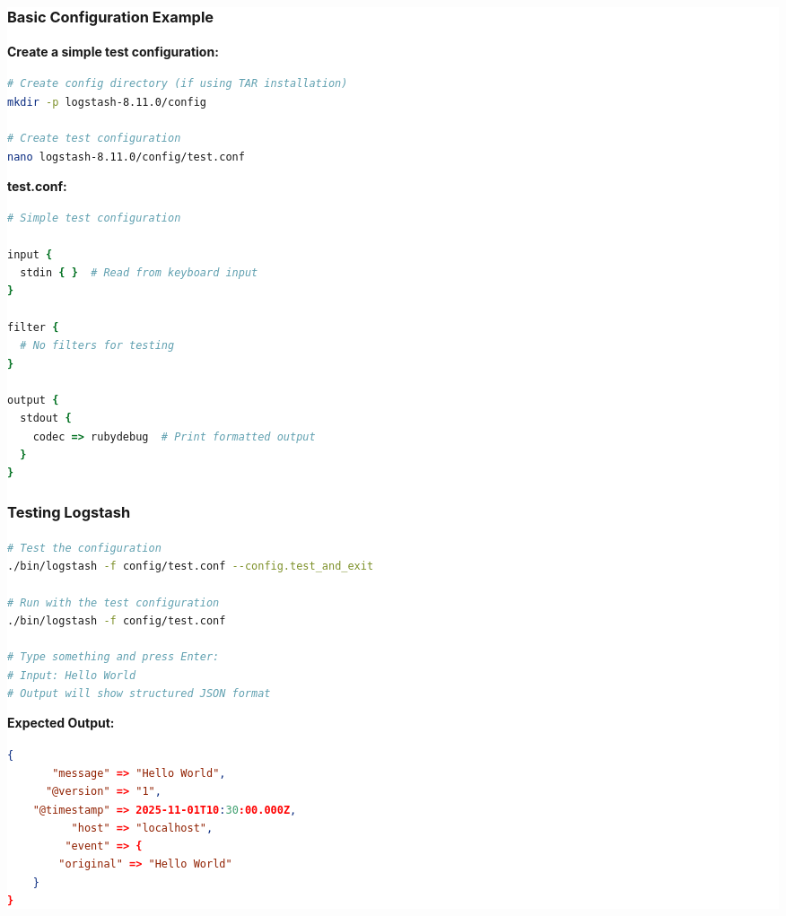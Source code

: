 ### Basic Configuration Example

**Create a simple test configuration:**
```bash
# Create config directory (if using TAR installation)
mkdir -p logstash-8.11.0/config

# Create test configuration
nano logstash-8.11.0/config/test.conf
```

**test.conf:**
```ruby
# Simple test configuration

input {
  stdin { }  # Read from keyboard input
}

filter {
  # No filters for testing
}

output {
  stdout {
    codec => rubydebug  # Print formatted output
  }
}
```

### Testing Logstash
```bash
# Test the configuration
./bin/logstash -f config/test.conf --config.test_and_exit

# Run with the test configuration
./bin/logstash -f config/test.conf

# Type something and press Enter:
# Input: Hello World
# Output will show structured JSON format
```

**Expected Output:**
```json
{
       "message" => "Hello World",
      "@version" => "1",
    "@timestamp" => 2025-11-01T10:30:00.000Z,
          "host" => "localhost",
         "event" => {
        "original" => "Hello World"
    }
}
```
